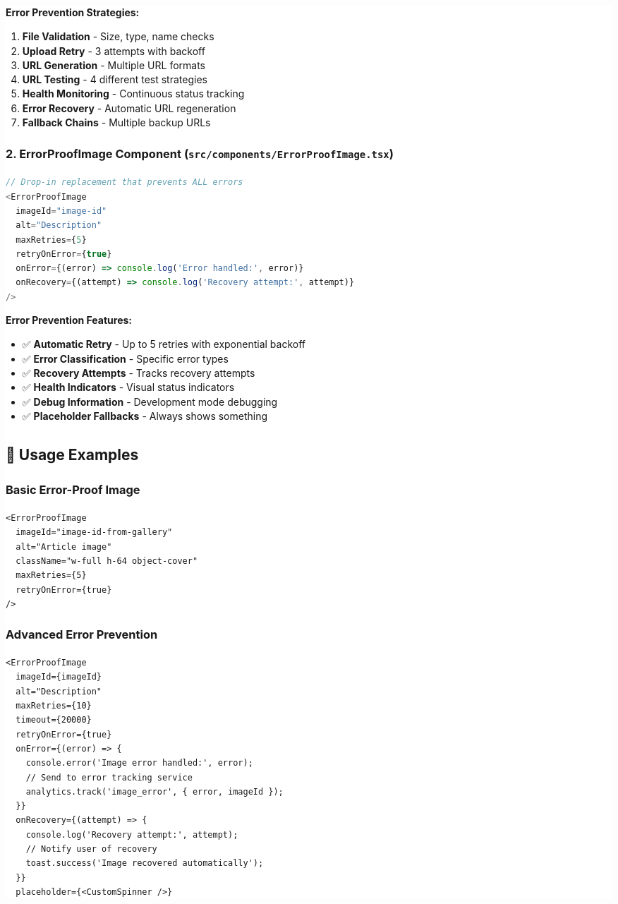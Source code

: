 **Error Prevention Strategies:**
1. **File Validation** - Size, type, name checks
2. **Upload Retry** - 3 attempts with backoff
3. **URL Generation** - Multiple URL formats
4. **URL Testing** - 4 different test strategies
5. **Health Monitoring** - Continuous status tracking
6. **Error Recovery** - Automatic URL regeneration
7. **Fallback Chains** - Multiple backup URLs

### **2. ErrorProofImage Component** (`src/components/ErrorProofImage.tsx`)

```typescript
// Drop-in replacement that prevents ALL errors
<ErrorProofImage
  imageId="image-id"
  alt="Description"
  maxRetries={5}
  retryOnError={true}
  onError={(error) => console.log('Error handled:', error)}
  onRecovery={(attempt) => console.log('Recovery attempt:', attempt)}
/>
```

**Error Prevention Features:**
- ✅ **Automatic Retry** - Up to 5 retries with exponential backoff
- ✅ **Error Classification** - Specific error types
- ✅ **Recovery Attempts** - Tracks recovery attempts
- ✅ **Health Indicators** - Visual status indicators
- ✅ **Debug Information** - Development mode debugging
- ✅ **Placeholder Fallbacks** - Always shows something

## 🚀 Usage Examples

### **Basic Error-Proof Image**
```tsx
<ErrorProofImage
  imageId="image-id-from-gallery"
  alt="Article image"
  className="w-full h-64 object-cover"
  maxRetries={5}
  retryOnError={true}
/>
```

### **Advanced Error Prevention**
```tsx
<ErrorProofImage
  imageId={imageId}
  alt="Description"
  maxRetries={10}
  timeout={20000}
  retryOnError={true}
  onError={(error) => {
    console.error('Image error handled:', error);
    // Send to error tracking service
    analytics.track('image_error', { error, imageId });
  }}
  onRecovery={(attempt) => {
    console.log('Recovery attempt:', attempt);
    // Notify user of recovery
    toast.success('Image recovered automatically');
  }}
  placeholder={<CustomSpinner />}
```
